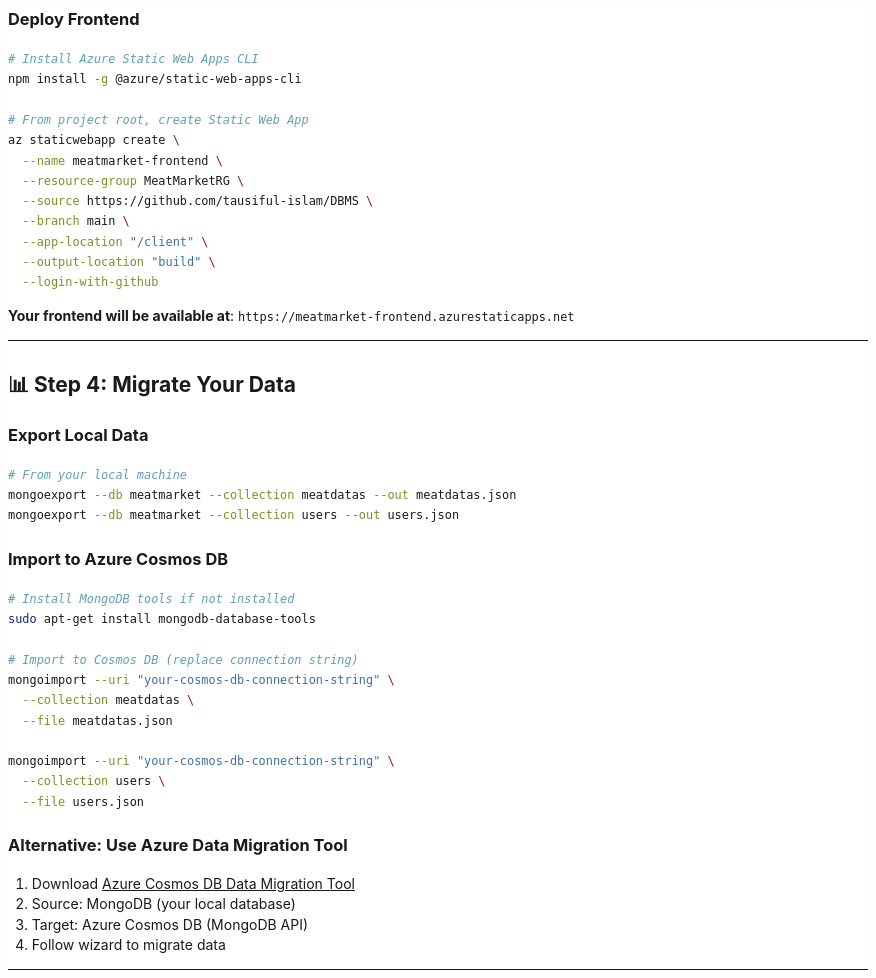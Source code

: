 ### **Deploy Frontend**
```bash
# Install Azure Static Web Apps CLI
npm install -g @azure/static-web-apps-cli

# From project root, create Static Web App
az staticwebapp create \
  --name meatmarket-frontend \
  --resource-group MeatMarketRG \
  --source https://github.com/tausiful-islam/DBMS \
  --branch main \
  --app-location "/client" \
  --output-location "build" \
  --login-with-github
```

**Your frontend will be available at**: `https://meatmarket-frontend.azurestaticapps.net`

---

## 📊 Step 4: Migrate Your Data

### **Export Local Data**
```bash
# From your local machine
mongoexport --db meatmarket --collection meatdatas --out meatdatas.json
mongoexport --db meatmarket --collection users --out users.json
```

### **Import to Azure Cosmos DB**
```bash
# Install MongoDB tools if not installed
sudo apt-get install mongodb-database-tools

# Import to Cosmos DB (replace connection string)
mongoimport --uri "your-cosmos-db-connection-string" \
  --collection meatdatas \
  --file meatdatas.json

mongoimport --uri "your-cosmos-db-connection-string" \
  --collection users \
  --file users.json
```

### **Alternative: Use Azure Data Migration Tool**
1. Download [Azure Cosmos DB Data Migration Tool](https://docs.microsoft.com/en-us/azure/cosmos-db/import-data)
2. Source: MongoDB (your local database)
3. Target: Azure Cosmos DB (MongoDB API)
4. Follow wizard to migrate data

---